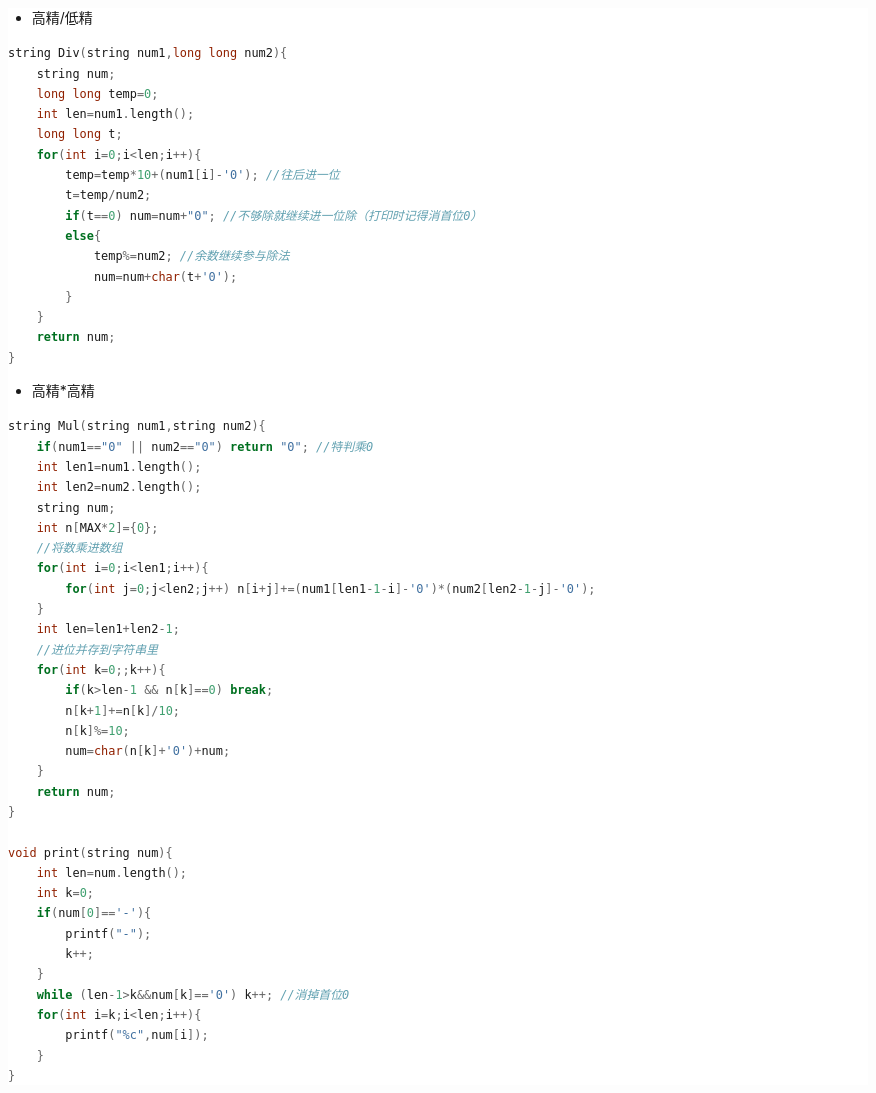 * 高精/低精

```cpp
string Div(string num1,long long num2){
    string num;
    long long temp=0;
    int len=num1.length();
    long long t;
    for(int i=0;i<len;i++){
        temp=temp*10+(num1[i]-'0'); //往后进一位
        t=temp/num2;
        if(t==0) num=num+"0"; //不够除就继续进一位除（打印时记得消首位0）
        else{
            temp%=num2; //余数继续参与除法
            num=num+char(t+'0');
        }
    }
    return num;
}
```

* 高精*高精

```cpp
string Mul(string num1,string num2){
    if(num1=="0" || num2=="0") return "0"; //特判乘0
    int len1=num1.length();
    int len2=num2.length();
    string num;
    int n[MAX*2]={0};
    //将数乘进数组
    for(int i=0;i<len1;i++){
        for(int j=0;j<len2;j++) n[i+j]+=(num1[len1-1-i]-'0')*(num2[len2-1-j]-'0');
    }
    int len=len1+len2-1;
    //进位并存到字符串里
    for(int k=0;;k++){
        if(k>len-1 && n[k]==0) break;
        n[k+1]+=n[k]/10;
        n[k]%=10;
        num=char(n[k]+'0')+num;
    }
    return num;
}

void print(string num){
    int len=num.length();
    int k=0;
    if(num[0]=='-'){
        printf("-");
        k++;
    }
    while (len-1>k&&num[k]=='0') k++; //消掉首位0
    for(int i=k;i<len;i++){
        printf("%c",num[i]);
    }
}
```
